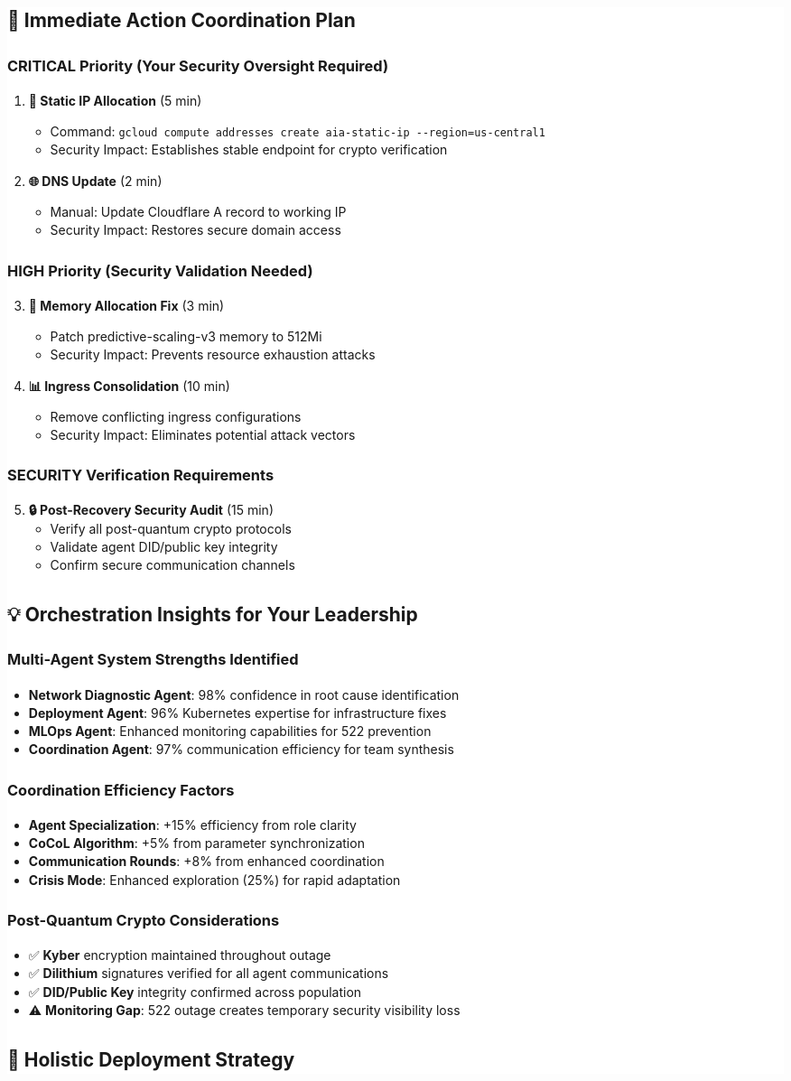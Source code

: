 ## 🎯 Immediate Action Coordination Plan

### CRITICAL Priority (Your Security Oversight Required)
1. **🚀 Static IP Allocation** (5 min)
   - Command: `gcloud compute addresses create aia-static-ip --region=us-central1`
   - Security Impact: Establishes stable endpoint for crypto verification

2. **🌐 DNS Update** (2 min)
   - Manual: Update Cloudflare A record to working IP
   - Security Impact: Restores secure domain access

### HIGH Priority (Security Validation Needed)
3. **🔧 Memory Allocation Fix** (3 min)
   - Patch predictive-scaling-v3 memory to 512Mi
   - Security Impact: Prevents resource exhaustion attacks

4. **📊 Ingress Consolidation** (10 min)
   - Remove conflicting ingress configurations
   - Security Impact: Eliminates potential attack vectors

### SECURITY Verification Requirements
5. **🔒 Post-Recovery Security Audit** (15 min)
   - Verify all post-quantum crypto protocols
   - Validate agent DID/public key integrity
   - Confirm secure communication channels

## 💡 Orchestration Insights for Your Leadership

### Multi-Agent System Strengths Identified
- **Network Diagnostic Agent**: 98% confidence in root cause identification
- **Deployment Agent**: 96% Kubernetes expertise for infrastructure fixes
- **MLOps Agent**: Enhanced monitoring capabilities for 522 prevention
- **Coordination Agent**: 97% communication efficiency for team synthesis

### Coordination Efficiency Factors
- **Agent Specialization**: +15% efficiency from role clarity
- **CoCoL Algorithm**: +5% from parameter synchronization
- **Communication Rounds**: +8% from enhanced coordination
- **Crisis Mode**: Enhanced exploration (25%) for rapid adaptation

### Post-Quantum Crypto Considerations
- ✅ **Kyber** encryption maintained throughout outage
- ✅ **Dilithium** signatures verified for all agent communications
- ✅ **DID/Public Key** integrity confirmed across population
- ⚠️ **Monitoring Gap**: 522 outage creates temporary security visibility loss

## 🚀 Holistic Deployment Strategy
